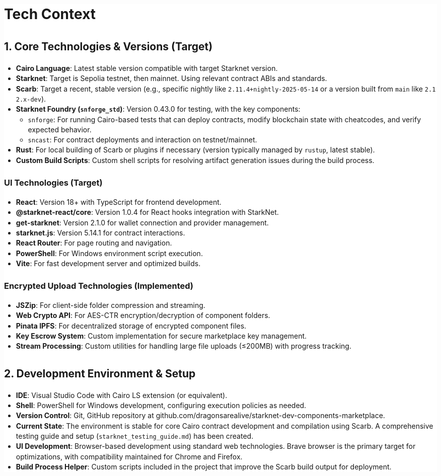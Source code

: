 # Tech Context

## 1. Core Technologies & Versions (Target)

*   **Cairo Language**: Latest stable version compatible with target Starknet version.
*   **Starknet**: Target is Sepolia testnet, then mainnet. Using relevant contract ABIs and standards.
*   **Scarb**: Target a recent, stable version (e.g., specific nightly like `2.11.4+nightly-2025-05-14` or a version built from `main` like `2.12.x-dev`).
*   **Starknet Foundry (`snforge_std`)**: Version 0.43.0 for testing, with the key components:
    *   `snforge`: For running Cairo-based tests that can deploy contracts, modify blockchain state with cheatcodes, and verify expected behavior.
    *   `sncast`: For contract deployments and interaction on testnet/mainnet.
*   **Rust**: For local building of Scarb or plugins if necessary (version typically managed by `rustup`, latest stable).
*   **Custom Build Scripts**: Custom shell scripts for resolving artifact generation issues during the build process.

### UI Technologies (Target)
*   **React**: Version 18+ with TypeScript for frontend development.
*   **@starknet-react/core**: Version 1.0.4 for React hooks integration with StarkNet.
*   **get-starknet**: Version 2.1.0 for wallet connection and provider management.
*   **starknet.js**: Version 5.14.1 for contract interactions.
*   **React Router**: For page routing and navigation.
*   **PowerShell**: For Windows environment script execution.
*   **Vite**: For fast development server and optimized builds.

### Encrypted Upload Technologies (Implemented)
*   **JSZip**: For client-side folder compression and streaming.
*   **Web Crypto API**: For AES-CTR encryption/decryption of component folders.
*   **Pinata IPFS**: For decentralized storage of encrypted component files.
*   **Key Escrow System**: Custom implementation for secure marketplace key management.
*   **Stream Processing**: Custom utilities for handling large file uploads (≤200MB) with progress tracking.

## 2. Development Environment & Setup

*   **IDE**: Visual Studio Code with Cairo LS extension (or equivalent).
*   **Shell**: PowerShell for Windows development, configuring execution policies as needed.
*   **Version Control**: Git, GitHub repository at github.com/dragonsarealive/starknet-dev-components-marketplace.
*   **Current State**: The environment is stable for core Cairo contract development and compilation using Scarb. A comprehensive testing guide and setup (`starknet_testing_guide.md`) has been created.
*   **UI Development**: Browser-based development using standard web technologies. Brave browser is the primary target for optimizations, with compatibility maintained for Chrome and Firefox.
*   **Build Process Helper**: Custom scripts included in the project that improve the Scarb build output for deployment.
